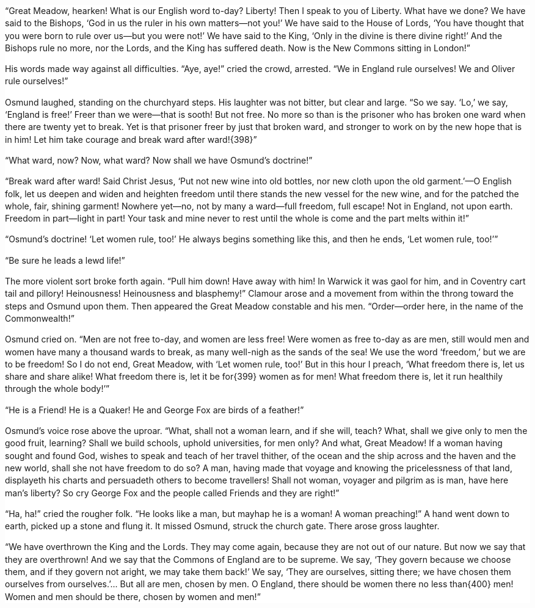 “Great Meadow, hearken! What is our English word to-day? Liberty! Then I speak to you of Liberty. What have we done? We have said to the Bishops, ‘God in us the ruler in his own matters—not you!’ We have said to the House of Lords, ‘You have thought that you were born to rule over us—but you were not!’ We have said to the King, ‘Only in the divine is there divine right!’ And the Bishops rule no more, nor the Lords, and the King has suffered death. Now is the New Commons sitting in London!”

His words made way against all difficulties. “Aye, aye!” cried the crowd, arrested. “We in England rule ourselves! We and Oliver rule ourselves!”

Osmund laughed, standing on the churchyard steps. His laughter was not bitter, but clear and large. “So we say. ‘Lo,’ we say, ‘England is free!’ Freer than we were—that is sooth! But not free. No more so than is the prisoner who has broken one ward when there are twenty yet to break. Yet is that prisoner freer by just that broken ward, and stronger to work on by the new hope that is in him! Let him take courage and break ward after ward!{398}”

“What ward, now? Now, what ward? Now shall we have Osmund’s doctrine!”

“Break ward after ward! Said Christ Jesus, ‘Put not new wine into old bottles, nor new cloth upon the old garment.’—O English folk, let us deepen and widen and heighten freedom until there stands the new vessel for the new wine, and for the patched the whole, fair, shining garment! Nowhere yet—no, not by many a ward—full freedom, full escape! Not in England, not upon earth. Freedom in part—light in part! Your task and mine never to rest until the whole is come and the part melts within it!”

“Osmund’s doctrine! ‘Let women rule, too!’ He always begins something like this, and then he ends, ‘Let women rule, too!’”

“Be sure he leads a lewd life!”

The more violent sort broke forth again. “Pull him down! Have away with him! In Warwick it was gaol for him, and in Coventry cart tail and pillory! Heinousness! Heinousness and blasphemy!” Clamour arose and a movement from within the throng toward the steps and Osmund upon them. Then appeared the Great Meadow constable and his men. “Order—order here, in the name of the Commonwealth!”

Osmund cried on. “Men are not free to-day, and women are less free! Were women as free to-day as are men, still would men and women have many a thousand wards to break, as many well-nigh as the sands of the sea! We use the word ‘freedom,’ but we are to be freedom! So I do not end, Great Meadow, with ‘Let women rule, too!’ But in this hour I preach, ‘What freedom there is, let us share and share alike! What freedom there is, let it be for{399} women as for men! What freedom there is, let it run healthily through the whole body!’”

“He is a Friend! He is a Quaker! He and George Fox are birds of a feather!”

Osmund’s voice rose above the uproar. “What, shall not a woman learn, and if she will, teach? What, shall we give only to men the good fruit, learning? Shall we build schools, uphold universities, for men only? And what, Great Meadow! If a woman having sought and found God, wishes to speak and teach of her travel thither, of the ocean and the ship across and the haven and the new world, shall she not have freedom to do so? A man, having made that voyage and knowing the pricelessness of that land, displayeth his charts and persuadeth others to become travellers! Shall not woman, voyager and pilgrim as is man, have here man’s liberty? So cry George Fox and the people called Friends and they are right!”

“Ha, ha!” cried the rougher folk. “He looks like a man, but mayhap he is a woman! A woman preaching!” A hand went down to earth, picked up a stone and flung it. It missed Osmund, struck the church gate. There arose gross laughter.

“We have overthrown the King and the Lords. They may come again, because they are not out of our nature. But now we say that they are overthrown! And we say that the Commons of England are to be supreme. We say, ‘They govern because we choose them, and if they govern not aright, we may take them back!’ We say, ‘They are ourselves, sitting there; we have chosen them ourselves from ourselves.’... But all are men, chosen by men. O England, there should be women there no less than{400} men! Women and men should be there, chosen by women and men!”
